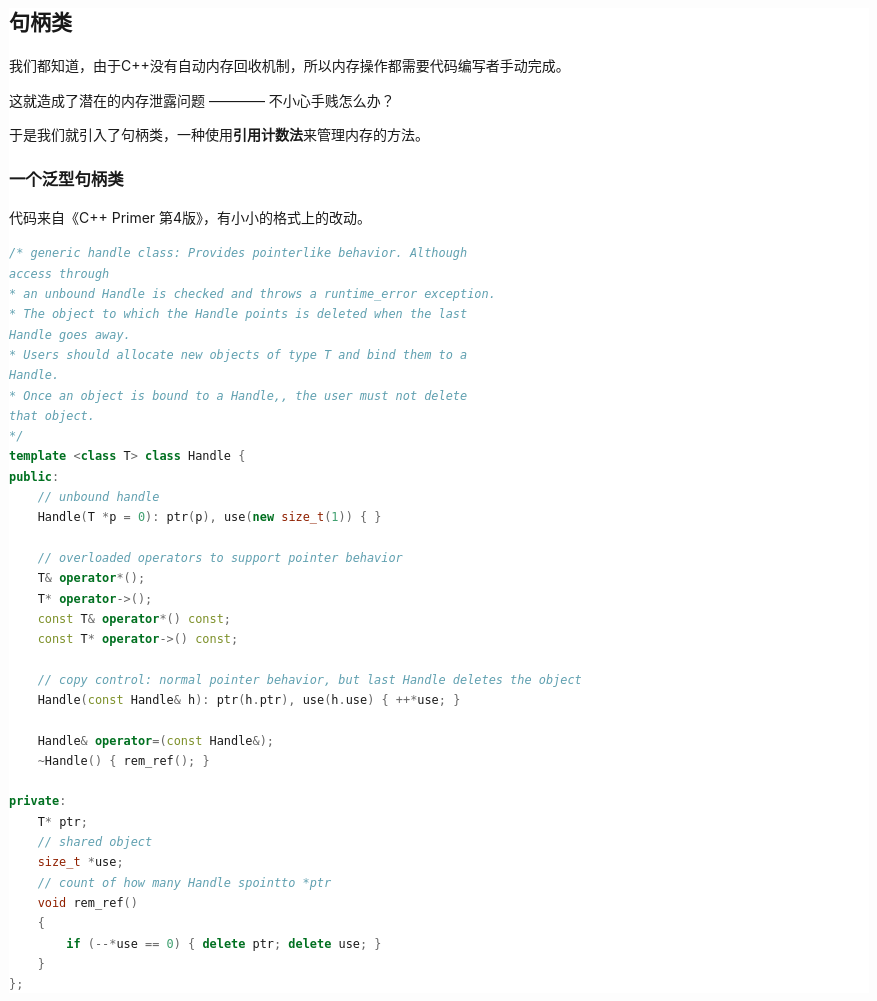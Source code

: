 ## 句柄类

我们都知道，由于C++没有自动内存回收机制，所以内存操作都需要代码编写者手动完成。

这就造成了潜在的内存泄露问题 ———— 不小心手贱怎么办？

于是我们就引入了句柄类，一种使用**引用计数法**来管理内存的方法。

### 一个泛型句柄类

代码来自《C++ Primer 第4版》，有小小的格式上的改动。

```cpp
/* generic handle class: Provides pointerlike behavior. Although
access through
* an unbound Handle is checked and throws a runtime_error exception.
* The object to which the Handle points is deleted when the last
Handle goes away.
* Users should allocate new objects of type T and bind them to a
Handle.
* Once an object is bound to a Handle,, the user must not delete
that object.
*/
template <class T> class Handle {
public:
    // unbound handle
    Handle(T *p = 0): ptr(p), use(new size_t(1)) { }

    // overloaded operators to support pointer behavior
    T& operator*();
    T* operator->();
    const T& operator*() const;
    const T* operator->() const;

    // copy control: normal pointer behavior, but last Handle deletes the object
    Handle(const Handle& h): ptr(h.ptr), use(h.use) { ++*use; }

    Handle& operator=(const Handle&);
    ~Handle() { rem_ref(); }

private:
    T* ptr;
    // shared object
    size_t *use;
    // count of how many Handle spointto *ptr
    void rem_ref()
    { 
        if (--*use == 0) { delete ptr; delete use; } 
    }
};

```
